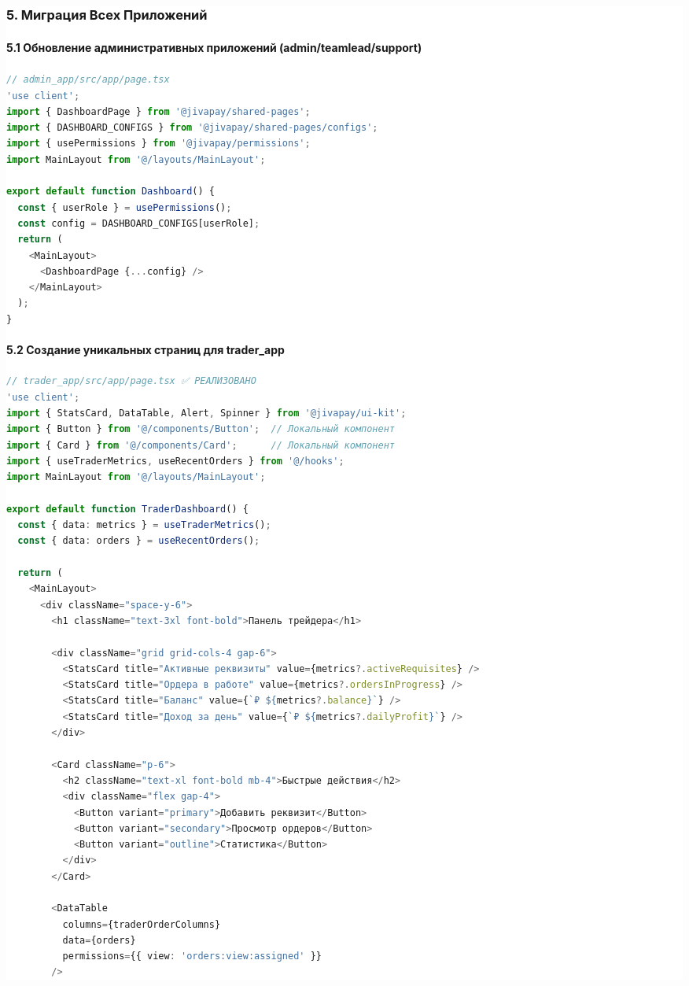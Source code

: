 
### 5. Миграция Всех Приложений

#### 5.1 Обновление административных приложений (admin/teamlead/support)
```typescript
// admin_app/src/app/page.tsx
'use client';
import { DashboardPage } from '@jivapay/shared-pages';
import { DASHBOARD_CONFIGS } from '@jivapay/shared-pages/configs';
import { usePermissions } from '@jivapay/permissions';
import MainLayout from '@/layouts/MainLayout';

export default function Dashboard() {
  const { userRole } = usePermissions();
  const config = DASHBOARD_CONFIGS[userRole];
  return (
    <MainLayout>
      <DashboardPage {...config} />
    </MainLayout>
  );
}
```

#### 5.2 Создание уникальных страниц для trader_app
```typescript
// trader_app/src/app/page.tsx ✅ РЕАЛИЗОВАНО
'use client';
import { StatsCard, DataTable, Alert, Spinner } from '@jivapay/ui-kit';
import { Button } from '@/components/Button';  // Локальный компонент
import { Card } from '@/components/Card';      // Локальный компонент
import { useTraderMetrics, useRecentOrders } from '@/hooks';
import MainLayout from '@/layouts/MainLayout';

export default function TraderDashboard() {
  const { data: metrics } = useTraderMetrics();
  const { data: orders } = useRecentOrders();
  
  return (
    <MainLayout>
      <div className="space-y-6">
        <h1 className="text-3xl font-bold">Панель трейдера</h1>
        
        <div className="grid grid-cols-4 gap-6">
          <StatsCard title="Активные реквизиты" value={metrics?.activeRequisites} />
          <StatsCard title="Ордера в работе" value={metrics?.ordersInProgress} />
          <StatsCard title="Баланс" value={`₽ ${metrics?.balance}`} />
          <StatsCard title="Доход за день" value={`₽ ${metrics?.dailyProfit}`} />
        </div>
        
        <Card className="p-6">
          <h2 className="text-xl font-bold mb-4">Быстрые действия</h2>
          <div className="flex gap-4">
            <Button variant="primary">Добавить реквизит</Button>
            <Button variant="secondary">Просмотр ордеров</Button>
            <Button variant="outline">Статистика</Button>
          </div>
        </Card>
        
        <DataTable 
          columns={traderOrderColumns} 
          data={orders}
          permissions={{ view: 'orders:view:assigned' }}
        />
```